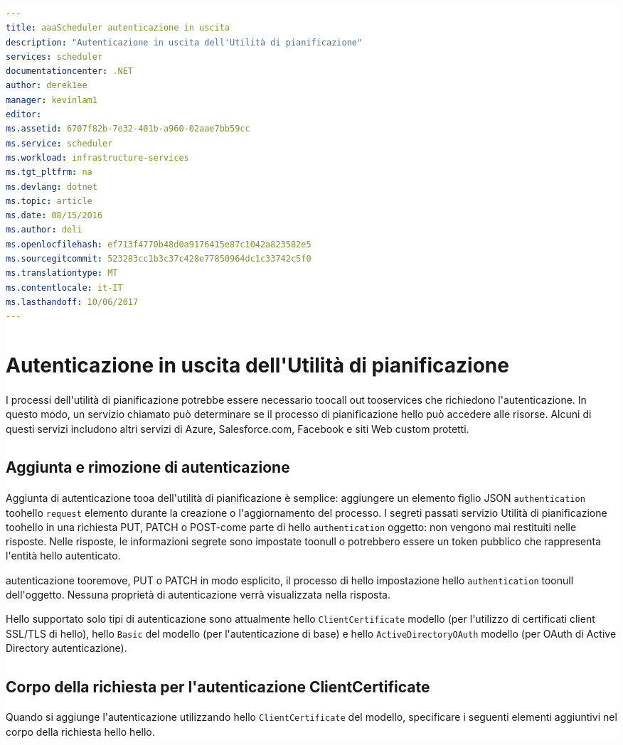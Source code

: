 ```yaml
---
title: aaaScheduler autenticazione in uscita
description: "Autenticazione in uscita dell'Utilità di pianificazione"
services: scheduler
documentationcenter: .NET
author: derek1ee
manager: kevinlam1
editor: 
ms.assetid: 6707f82b-7e32-401b-a960-02aae7bb59cc
ms.service: scheduler
ms.workload: infrastructure-services
ms.tgt_pltfrm: na
ms.devlang: dotnet
ms.topic: article
ms.date: 08/15/2016
ms.author: deli
ms.openlocfilehash: ef713f4770b48d0a9176415e87c1042a823582e5
ms.sourcegitcommit: 523283cc1b3c37c428e77850964dc1c33742c5f0
ms.translationtype: MT
ms.contentlocale: it-IT
ms.lasthandoff: 10/06/2017
---
```

# <a name="scheduler-outbound-authentication"></a>Autenticazione in uscita dell'Utilità di pianificazione
I processi dell'utilità di pianificazione potrebbe essere necessario toocall out tooservices che richiedono l'autenticazione. In questo modo, un servizio chiamato può determinare se il processo di pianificazione hello può accedere alle risorse. Alcuni di questi servizi includono altri servizi di Azure, Salesforce.com, Facebook e siti Web custom protetti.

## <a name="adding-and-removing-authentication"></a>Aggiunta e rimozione di autenticazione
Aggiunta di autenticazione tooa dell'utilità di pianificazione è semplice: aggiungere un elemento figlio JSON `authentication` toohello `request` elemento durante la creazione o l'aggiornamento del processo. I segreti passati servizio Utilità di pianificazione toohello in una richiesta PUT, PATCH o POST-come parte di hello `authentication` oggetto: non vengono mai restituiti nelle risposte. Nelle risposte, le informazioni segrete sono impostate toonull o potrebbero essere un token pubblico che rappresenta l'entità hello autenticato.

autenticazione tooremove, PUT o PATCH in modo esplicito, il processo di hello impostazione hello `authentication` toonull dell'oggetto. Nessuna proprietà di autenticazione verrà visualizzata nella risposta.

Hello supportato solo tipi di autenticazione sono attualmente hello `ClientCertificate` modello (per l'utilizzo di certificati client SSL/TLS di hello), hello `Basic` del modello (per l'autenticazione di base) e hello `ActiveDirectoryOAuth` modello (per OAuth di Active Directory autenticazione).

## <a name="request-body-for-clientcertificate-authentication"></a>Corpo della richiesta per l'autenticazione ClientCertificate
Quando si aggiunge l'autenticazione utilizzando hello `ClientCertificate` del modello, specificare i seguenti elementi aggiuntivi nel corpo della richiesta hello hello.  
